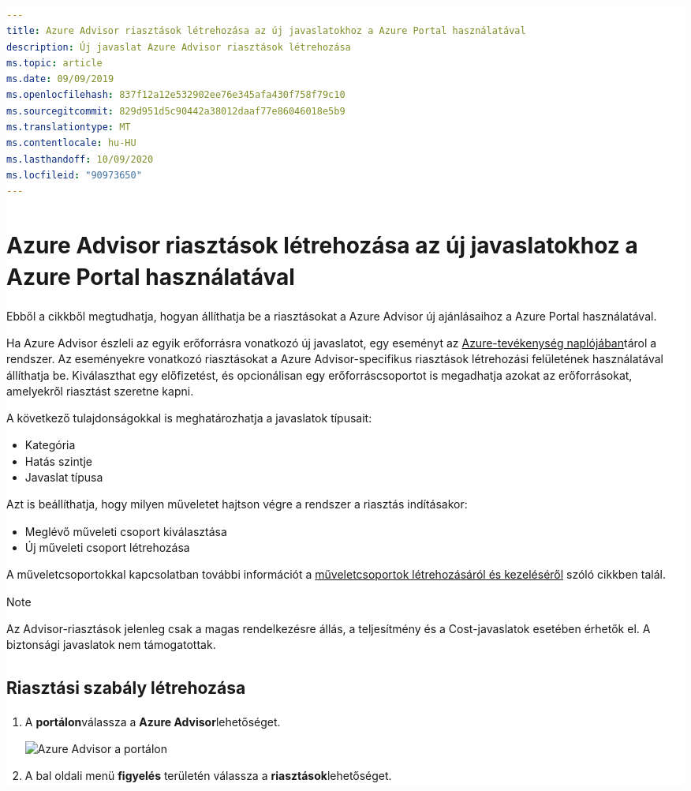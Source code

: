 ```yaml
---
title: Azure Advisor riasztások létrehozása az új javaslatokhoz a Azure Portal használatával
description: Új javaslat Azure Advisor riasztások létrehozása
ms.topic: article
ms.date: 09/09/2019
ms.openlocfilehash: 837f12a12e532902ee76e345afa430f758f79c10
ms.sourcegitcommit: 829d951d5c90442a38012daaf77e86046018e5b9
ms.translationtype: MT
ms.contentlocale: hu-HU
ms.lasthandoff: 10/09/2020
ms.locfileid: "90973650"
---
```

# <a name="create-azure-advisor-alerts-on-new-recommendations-using-the-azure-portal"></a>Azure Advisor riasztások létrehozása az új javaslatokhoz a Azure Portal használatával 

Ebből a cikkből megtudhatja, hogyan állíthatja be a riasztásokat a Azure Advisor új ajánlásaihoz a Azure Portal használatával. 

Ha Azure Advisor észleli az egyik erőforrásra vonatkozó új javaslatot, egy eseményt az [Azure-tevékenység naplójában](../azure-monitor/platform/platform-logs-overview.md)tárol a rendszer. Az eseményekre vonatkozó riasztásokat a Azure Advisor-specifikus riasztások létrehozási felületének használatával állíthatja be. Kiválaszthat egy előfizetést, és opcionálisan egy erőforráscsoportot is megadhatja azokat az erőforrásokat, amelyekről riasztást szeretne kapni. 

A következő tulajdonságokkal is meghatározhatja a javaslatok típusait:

* Kategória
* Hatás szintje
* Javaslat típusa

Azt is beállíthatja, hogy milyen műveletet hajtson végre a rendszer a riasztás indításakor:  

* Meglévő műveleti csoport kiválasztása
* Új műveleti csoport létrehozása

A műveletcsoportokkal kapcsolatban további információt a [műveletcsoportok létrehozásáról és kezeléséről](../azure-monitor/platform/action-groups.md) szóló cikkben talál.

> [!NOTE] 
> Az Advisor-riasztások jelenleg csak a magas rendelkezésre állás, a teljesítmény és a Cost-javaslatok esetében érhetők el. A biztonsági javaslatok nem támogatottak. 

## <a name="create-alert-rule"></a>Riasztási szabály létrehozása
1. A **portálon**válassza a **Azure Advisor**lehetőséget.

    ![Azure Advisor a portálon](./media/advisor-alerts/create1.png)

2. A bal oldali menü **figyelés** területén válassza a **riasztások**lehetőséget. 
